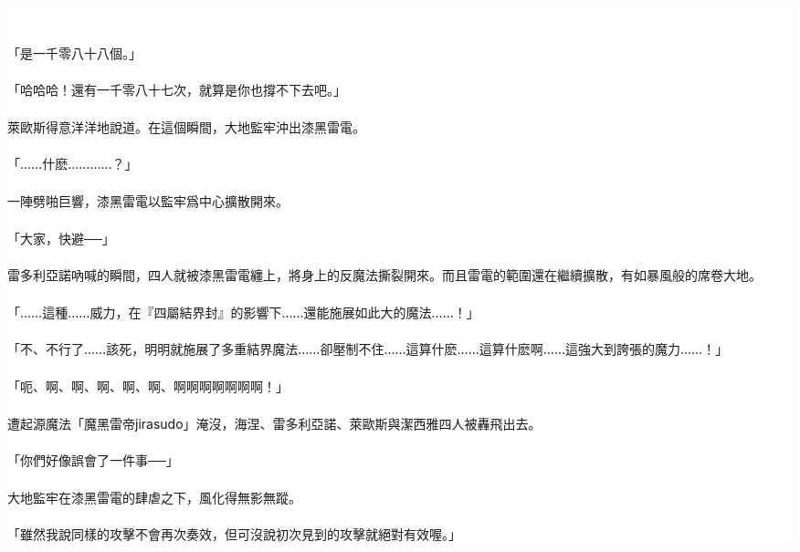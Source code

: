 <br/>
<br/>
「是一千零八十八個。」

<br/>
<br/>
「哈哈哈！還有一千零八十七次，就算是你也撐不下去吧。」

<br/>
<br/>
萊歐斯得意洋洋地說道。在這個瞬間，大地監牢沖出漆黑雷電。

<br/>
<br/>
「……什麽…………？」

<br/>
<br/>
一陣劈啪巨響，漆黑雷電以監牢爲中心擴散開來。

<br/>
<br/>
「大家，快避──」

<br/>
<br/>
雷多利亞諾吶喊的瞬間，四人就被漆黑雷電纏上，將身上的反魔法撕裂開來。而且雷電的範圍還在繼續擴散，有如暴風般的席卷大地。

<br/>
<br/>
「……這種……威力，在『四屬結界封』的影響下……還能施展如此大的魔法……！」

<br/>
<br/>
「不、不行了……該死，明明就施展了多重結界魔法……卻壓制不住……這算什麽……這算什麽啊……這強大到誇張的魔力……！」

<br/>
<br/>
「呃、啊、啊、啊、啊、啊、啊啊啊啊啊啊啊！」

<br/>
<br/>
遭起源魔法「魔黑雷帝jirasudo」淹沒，海涅、雷多利亞諾、萊歐斯與潔西雅四人被轟飛出去。

<br/>
<br/>
「你們好像誤會了一件事──」

<br/>
<br/>
大地監牢在漆黑雷電的肆虐之下，風化得無影無蹤。

<br/>
<br/>
「雖然我說同樣的攻擊不會再次奏效，但可沒說初次見到的攻擊就絕對有效喔。」
